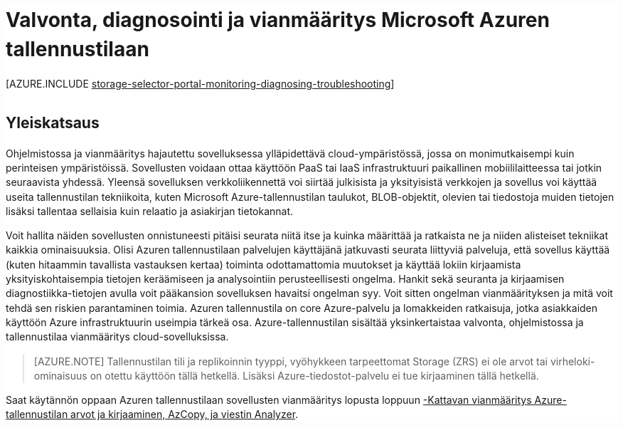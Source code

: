 <properties
    pageTitle="Valvonta, vianmääritys ja tallennustilaa vianmääritys | Microsoft Azure"
    description="Voit käyttää toimintoja, kuten tallennustilan analytics, asiakkaan kirjaaminen ja muiden kolmansien osapuolten työkalujen laji, diagnosointi ja Azure-tallennustilan liittyvien ongelmien vianmääritys."
    services="storage"
    documentationCenter=""
    authors="jasonnewyork"
    manager="tadb"
    editor="tysonn"/>

<tags
    ms.service="storage"
    ms.workload="storage"
    ms.tgt_pltfrm="na"
    ms.devlang="na"
    ms.topic="article"
    ms.date="09/22/2016"
    ms.author="jahogg"/>

# <a name="monitor-diagnose-and-troubleshoot-microsoft-azure-storage"></a>Valvonta, diagnosointi ja vianmääritys Microsoft Azuren tallennustilaan

[AZURE.INCLUDE [storage-selector-portal-monitoring-diagnosing-troubleshooting](../../includes/storage-selector-portal-monitoring-diagnosing-troubleshooting.md)]

## <a name="overview"></a>Yleiskatsaus

Ohjelmistossa ja vianmääritys hajautettu sovelluksessa ylläpidettävä cloud-ympäristössä, jossa on monimutkaisempi kuin perinteisen ympäristöissä. Sovellusten voidaan ottaa käyttöön PaaS tai IaaS infrastruktuuri paikallinen mobiililaitteessa tai jotkin seuraavista yhdessä. Yleensä sovelluksen verkkoliikennettä voi siirtää julkisista ja yksityisistä verkkojen ja sovellus voi käyttää useita tallennustilan tekniikoita, kuten Microsoft Azure-tallennustilan taulukot, BLOB-objektit, olevien tai tiedostoja muiden tietojen lisäksi tallentaa sellaisia kuin relaatio ja asiakirjan tietokannat.

Voit hallita näiden sovellusten onnistuneesti pitäisi seurata niitä itse ja kuinka määrittää ja ratkaista ne ja niiden alisteiset tekniikat kaikkia ominaisuuksia. Olisi Azuren tallennustilaan palvelujen käyttäjänä jatkuvasti seurata liittyviä palveluja, että sovellus käyttää (kuten hitaammin tavallista vastauksen kertaa) toiminta odottamattomia muutokset ja käyttää lokiin kirjaamista yksityiskohtaisempia tietojen keräämiseen ja analysointiin perusteellisesti ongelma. Hankit sekä seuranta ja kirjaamisen diagnostiikka-tietojen avulla voit pääkansion sovelluksen havaitsi ongelman syy. Voit sitten ongelman vianmäärityksen ja mitä voit tehdä sen riskien parantaminen toimia. Azuren tallennustila on core Azure-palvelu ja lomakkeiden ratkaisuja, jotka asiakkaiden käyttöön Azure infrastruktuurin useimpia tärkeä osa. Azure-tallennustilan sisältää yksinkertaistaa valvonta, ohjelmistossa ja tallennustilaa vianmääritys cloud-sovelluksissa.

> [AZURE.NOTE] Tallennustilan tili ja replikoinnin tyyppi, vyöhykkeen tarpeettomat Storage (ZRS) ei ole arvot tai virheloki-ominaisuus on otettu käyttöön tällä hetkellä. Lisäksi Azure-tiedostot-palvelu ei tue kirjaaminen tällä hetkellä.

Saat käytännön oppaan Azuren tallennustilaan sovellusten vianmääritys lopusta loppuun [-Kattavan vianmääritys Azure-tallennustilan arvot ja kirjaaminen, AzCopy, ja viestin Analyzer](storage-e2e-troubleshooting.md).


[Johdanto]: #introduction
[Kuinka tässä oppaassa on järjestetty]: #how-this-guide-is-organized
[Tallennustilan palvelun seuranta]: #monitoring-your-storage-service
[Palvelun kunnon valvonta]: #monitoring-service-health
[Seurannan kapasiteetti]: #monitoring-capacity
[Käytettävyys seuranta]: #monitoring-availability
[Suorituskyvyn valvominen]: #monitoring-performance
[Ohjelmistossa tallennustilan ongelmat]: #diagnosing-storage-issues
[Palvelun ongelmia]: #service-health-issues
[Suorituskykyongelmia]: #performance-issues
[Ohjelmistossa virheet]: #diagnosing-errors
[Tallennustilan emulaattorin ongelmat]: #storage-emulator-issues
[Tallennustilan kirjaaminen Työkalut]: #storage-logging-tools
[Kirjaaminen työkaluilla]: #using-network-logging-tools
[Lopusta loppuun-jäljitys]: #end-to-end-tracing
[Korreloivaa lokitiedot]: #correlating-log-data
[Pyyntö Ostajantunnus]: #client-request-id
[Pyynnön tunnus]: #server-request-id
[Aikaleimat]: #timestamps
[Ohjeet vianmääritys]: #troubleshooting-guidance
[Arvot high AverageE2ELatency ja pienen AverageServerLatency näyttäminen]: #metrics-show-high-AverageE2ELatency-and-low-AverageServerLatency